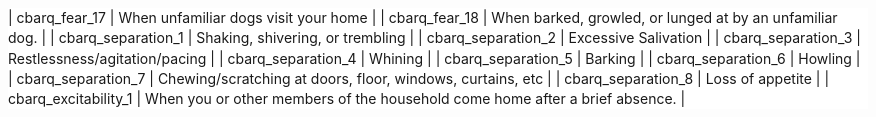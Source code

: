 | cbarq_fear_17            | When unfamiliar dogs visit your home                                                                                                                                                                                                                                                                                                                                                                                                                                                            |
| cbarq_fear_18            | When barked, growled, or lunged at by an unfamiliar dog.                                                                                                                                                                                                                                                                                                                                                                                                                                        |
| cbarq_separation_1       | Shaking, shivering, or trembling                                                                                                                                                                                                                                                                                                                                                                                                                                                                |
| cbarq_separation_2       | Excessive Salivation                                                                                                                                                                                                                                                                                                                                                                                                                                                                            |
| cbarq_separation_3       | Restlessness/agitation/pacing                                                                                                                                                                                                                                                                                                                                                                                                                                                                   |
| cbarq_separation_4       | Whining                                                                                                                                                                                                                                                                                                                                                                                                                                                                                         |
| cbarq_separation_5       | Barking                                                                                                                                                                                                                                                                                                                                                                                                                                                                                         |
| cbarq_separation_6       | Howling                                                                                                                                                                                                                                                                                                                                                                                                                                                                                         |
| cbarq_separation_7       | Chewing/scratching at doors, floor, windows, curtains, etc                                                                                                                                                                                                                                                                                                                                                                                                                                      |
| cbarq_separation_8       | Loss of appetite                                                                                                                                                                                                                                                                                                                                                                                                                                                                                |
| cbarq_excitability_1     | When you or other members of the household come home after a brief absence.                                                                                                                                                                                                                                                                                                                                                                                                                     |